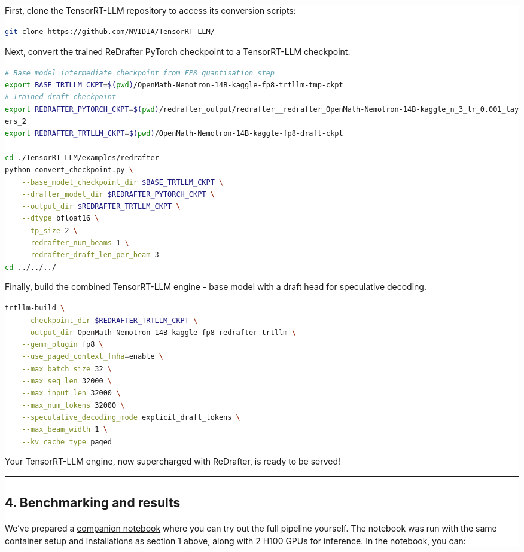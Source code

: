 First, clone the TensorRT-LLM repository to access its conversion scripts:

```bash
git clone https://github.com/NVIDIA/TensorRT-LLM/
```

Next, convert the trained ReDrafter PyTorch checkpoint to a TensorRT-LLM checkpoint.

```bash
# Base model intermediate checkpoint from FP8 quantisation step
export BASE_TRTLLM_CKPT=$(pwd)/OpenMath-Nemotron-14B-kaggle-fp8-trtllm-tmp-ckpt
# Trained draft checkpoint
export REDRAFTER_PYTORCH_CKPT=$(pwd)/redrafter_output/redrafter__redrafter_OpenMath-Nemotron-14B-kaggle_n_3_lr_0.001_layers_2
export REDRAFTER_TRTLLM_CKPT=$(pwd)/OpenMath-Nemotron-14B-kaggle-fp8-draft-ckpt

cd ./TensorRT-LLM/examples/redrafter
python convert_checkpoint.py \
    --base_model_checkpoint_dir $BASE_TRTLLM_CKPT \
    --drafter_model_dir $REDRAFTER_PYTORCH_CKPT \
    --output_dir $REDRAFTER_TRTLLM_CKPT \
    --dtype bfloat16 \
    --tp_size 2 \
    --redrafter_num_beams 1 \
    --redrafter_draft_len_per_beam 3
cd ../../../
```

Finally, build the combined TensorRT-LLM engine - base model with a draft head for speculative decoding.
```bash
trtllm-build \
    --checkpoint_dir $REDRAFTER_TRTLLM_CKPT \
    --output_dir OpenMath-Nemotron-14B-kaggle-fp8-redrafter-trtllm \
    --gemm_plugin fp8 \
    --use_paged_context_fmha=enable \
    --max_batch_size 32 \
    --max_seq_len 32000 \
    --max_input_len 32000 \
    --max_num_tokens 32000 \
    --speculative_decoding_mode explicit_draft_tokens \
    --max_beam_width 1 \
    --kv_cache_type paged
```

Your TensorRT-LLM engine, now supercharged with ReDrafter, is ready to be served!

-----

## 4\. Benchmarking and results

We’ve prepared a [companion notebook](https://github.com/NVIDIA/NeMo-Skills/tree/main/docs/tutorials/notebooks/demo_aimo_inference.ipynb) where you can try out the full pipeline yourself. The notebook was run with the same container setup and installations as section 1 above, along with 2 H100 GPUs for inference.
In the notebook, you can:
